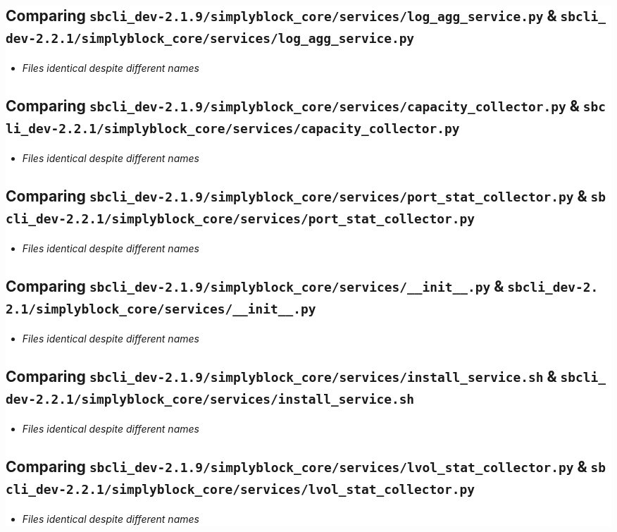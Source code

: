 ## Comparing `sbcli_dev-2.1.9/simplyblock_core/services/log_agg_service.py` & `sbcli_dev-2.2.1/simplyblock_core/services/log_agg_service.py`

 * *Files identical despite different names*

## Comparing `sbcli_dev-2.1.9/simplyblock_core/services/capacity_collector.py` & `sbcli_dev-2.2.1/simplyblock_core/services/capacity_collector.py`

 * *Files identical despite different names*

## Comparing `sbcli_dev-2.1.9/simplyblock_core/services/port_stat_collector.py` & `sbcli_dev-2.2.1/simplyblock_core/services/port_stat_collector.py`

 * *Files identical despite different names*

## Comparing `sbcli_dev-2.1.9/simplyblock_core/services/__init__.py` & `sbcli_dev-2.2.1/simplyblock_core/services/__init__.py`

 * *Files identical despite different names*

## Comparing `sbcli_dev-2.1.9/simplyblock_core/services/install_service.sh` & `sbcli_dev-2.2.1/simplyblock_core/services/install_service.sh`

 * *Files identical despite different names*

## Comparing `sbcli_dev-2.1.9/simplyblock_core/services/lvol_stat_collector.py` & `sbcli_dev-2.2.1/simplyblock_core/services/lvol_stat_collector.py`

 * *Files identical despite different names*

